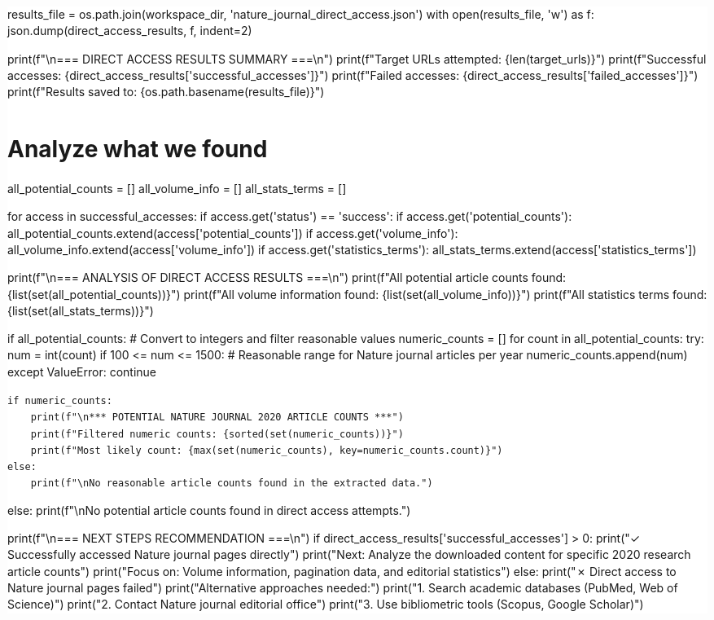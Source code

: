 results_file = os.path.join(workspace_dir, 'nature_journal_direct_access.json')
with open(results_file, 'w') as f:
    json.dump(direct_access_results, f, indent=2)

print(f"\n=== DIRECT ACCESS RESULTS SUMMARY ===\n")
print(f"Target URLs attempted: {len(target_urls)}")
print(f"Successful accesses: {direct_access_results['successful_accesses']}")
print(f"Failed accesses: {direct_access_results['failed_accesses']}")
print(f"Results saved to: {os.path.basename(results_file)}")

# Analyze what we found
all_potential_counts = []
all_volume_info = []
all_stats_terms = []

for access in successful_accesses:
    if access.get('status') == 'success':
        if access.get('potential_counts'):
            all_potential_counts.extend(access['potential_counts'])
        if access.get('volume_info'):
            all_volume_info.extend(access['volume_info'])
        if access.get('statistics_terms'):
            all_stats_terms.extend(access['statistics_terms'])

print(f"\n=== ANALYSIS OF DIRECT ACCESS RESULTS ===\n")
print(f"All potential article counts found: {list(set(all_potential_counts))}")
print(f"All volume information found: {list(set(all_volume_info))}")
print(f"All statistics terms found: {list(set(all_stats_terms))}")

if all_potential_counts:
    # Convert to integers and filter reasonable values
    numeric_counts = []
    for count in all_potential_counts:
        try:
            num = int(count)
            if 100 <= num <= 1500:  # Reasonable range for Nature journal articles per year
                numeric_counts.append(num)
        except ValueError:
            continue
    
    if numeric_counts:
        print(f"\n*** POTENTIAL NATURE JOURNAL 2020 ARTICLE COUNTS ***")
        print(f"Filtered numeric counts: {sorted(set(numeric_counts))}")
        print(f"Most likely count: {max(set(numeric_counts), key=numeric_counts.count)}")
    else:
        print(f"\nNo reasonable article counts found in the extracted data.")
else:
    print(f"\nNo potential article counts found in direct access attempts.")

print(f"\n=== NEXT STEPS RECOMMENDATION ===\n")
if direct_access_results['successful_accesses'] > 0:
    print("✓ Successfully accessed Nature journal pages directly")
    print("Next: Analyze the downloaded content for specific 2020 research article counts")
    print("Focus on: Volume information, pagination data, and editorial statistics")
else:
    print("✗ Direct access to Nature journal pages failed")
    print("Alternative approaches needed:")
    print("1. Search academic databases (PubMed, Web of Science)")
    print("2. Contact Nature journal editorial office")
    print("3. Use bibliometric tools (Scopus, Google Scholar)")
